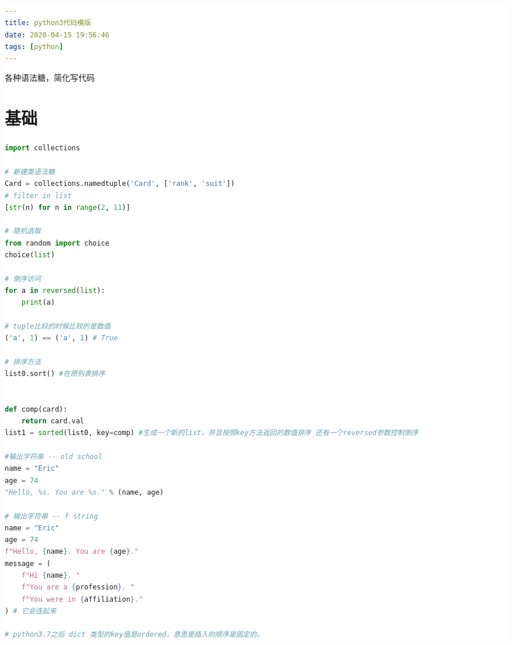 ```yaml
---
title: python3代码模版
date: 2020-04-15 19:56:46
tags: [python]
---
```


各种语法糖，简化写代码


# 基础

```python
import collections

# 新建类语法糖
Card = collections.namedtuple('Card', ['rank', 'suit'])
# filter in list
[str(n) for n in range(2, 11)]

# 随机选取
from random import choice
choice(list)

# 倒序访问
for a in reversed(list):
    print(a)

# tuple比较的时候比较的是数值
('a', 1) == ('a', 1) # True

# 排序方法
list0.sort() #在原列表排序


def comp(card):
    return card.val
list1 = sorted(list0, key=comp) #生成一个新的list，并且按照key方法返回的数值排序 还有一个reversed参数控制倒序

#输出字符串 -- old school
name = "Eric"
age = 74
"Hello, %s. You are %s." % (name, age)

# 输出字符串 -- f string
name = "Eric"
age = 74
f"Hello, {name}. You are {age}."
message = (
    f"Hi {name}. "
    f"You are a {profession}. "
    f"You were in {affiliation}."
) # 它会连起来

# python3.7之后 dict 类型的key值是ordered，意思是插入的顺序是固定的。
```

